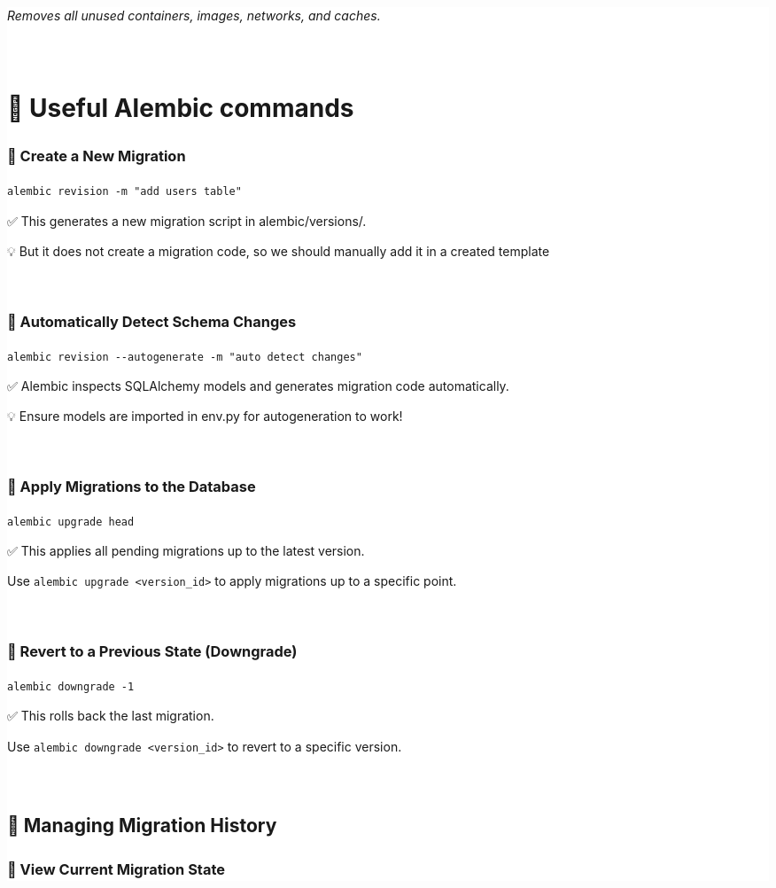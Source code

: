   _Removes all unused containers, images, networks, and caches._

<br>

# 📌 Useful Alembic commands

### 🔹 Create a New Migration <br>

```
alembic revision -m "add users table"
```

✅ This generates a new migration script in alembic/versions/.

💡 But it does not create a migration code, so we should manually add it in a created template

<br>

### 🔹 Automatically Detect Schema Changes

```
alembic revision --autogenerate -m "auto detect changes"
```

✅ Alembic inspects SQLAlchemy models and generates migration code automatically.

💡 Ensure models are imported in env.py for autogeneration to work!

<br>

### 🔹 Apply Migrations to the Database

```
alembic upgrade head
```

✅ This applies all pending migrations up to the latest version.

Use `alembic upgrade <version_id>` to apply migrations up to a specific point.

<br>

### 🔹 Revert to a Previous State (Downgrade)

```
alembic downgrade -1
```

✅ This rolls back the last migration.

Use `alembic downgrade <version_id>` to revert to a specific version.

<br>

## 📌 Managing Migration History

### 🔹 View Current Migration State

